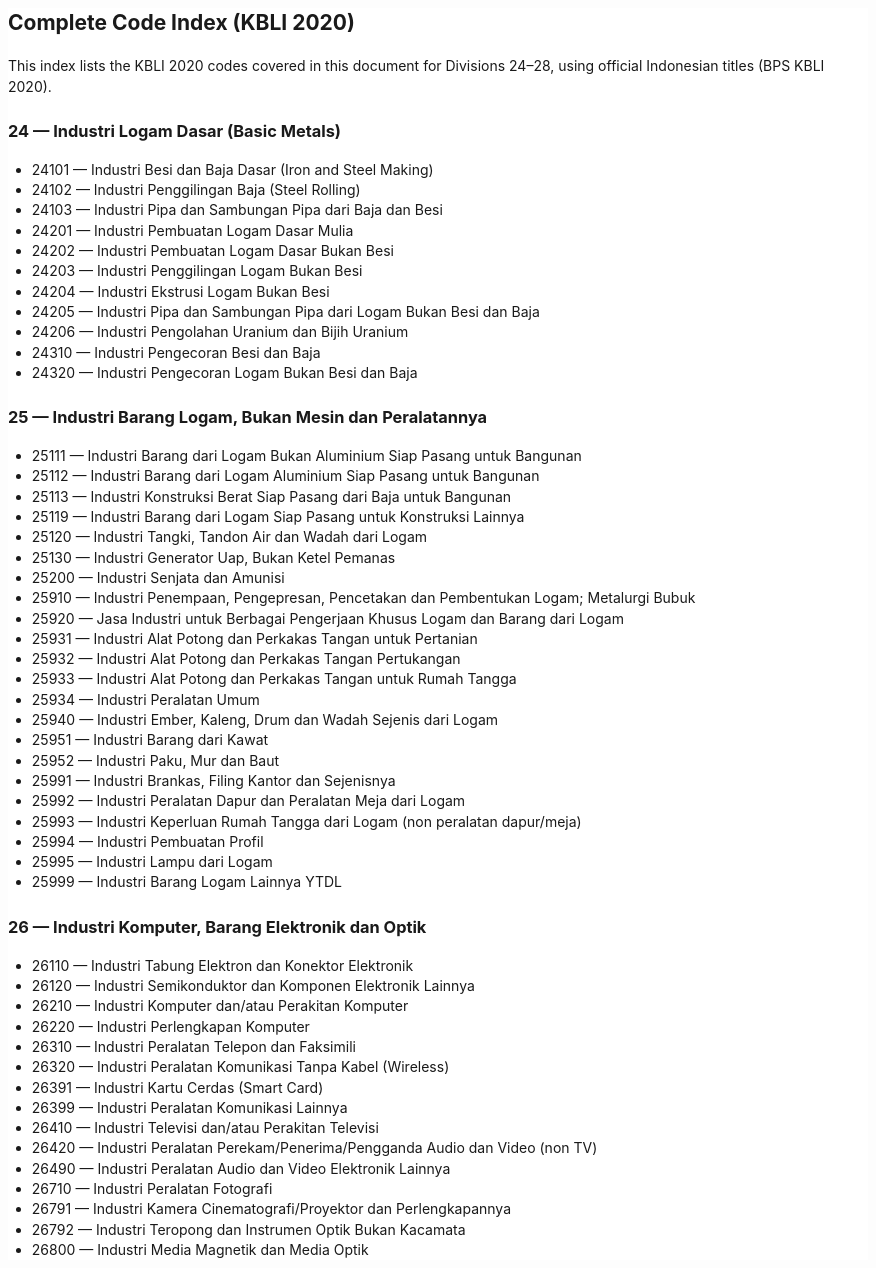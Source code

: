 ## Complete Code Index (KBLI 2020)

This index lists the KBLI 2020 codes covered in this document for Divisions 24–28, using official Indonesian titles (BPS KBLI 2020).

### 24 — Industri Logam Dasar (Basic Metals)
- 24101 — Industri Besi dan Baja Dasar (Iron and Steel Making)
- 24102 — Industri Penggilingan Baja (Steel Rolling)
- 24103 — Industri Pipa dan Sambungan Pipa dari Baja dan Besi
- 24201 — Industri Pembuatan Logam Dasar Mulia
- 24202 — Industri Pembuatan Logam Dasar Bukan Besi
- 24203 — Industri Penggilingan Logam Bukan Besi
- 24204 — Industri Ekstrusi Logam Bukan Besi
- 24205 — Industri Pipa dan Sambungan Pipa dari Logam Bukan Besi dan Baja
- 24206 — Industri Pengolahan Uranium dan Bijih Uranium
- 24310 — Industri Pengecoran Besi dan Baja
- 24320 — Industri Pengecoran Logam Bukan Besi dan Baja

### 25 — Industri Barang Logam, Bukan Mesin dan Peralatannya
- 25111 — Industri Barang dari Logam Bukan Aluminium Siap Pasang untuk Bangunan
- 25112 — Industri Barang dari Logam Aluminium Siap Pasang untuk Bangunan
- 25113 — Industri Konstruksi Berat Siap Pasang dari Baja untuk Bangunan
- 25119 — Industri Barang dari Logam Siap Pasang untuk Konstruksi Lainnya
- 25120 — Industri Tangki, Tandon Air dan Wadah dari Logam
- 25130 — Industri Generator Uap, Bukan Ketel Pemanas
- 25200 — Industri Senjata dan Amunisi
- 25910 — Industri Penempaan, Pengepresan, Pencetakan dan Pembentukan Logam; Metalurgi Bubuk
- 25920 — Jasa Industri untuk Berbagai Pengerjaan Khusus Logam dan Barang dari Logam
- 25931 — Industri Alat Potong dan Perkakas Tangan untuk Pertanian
- 25932 — Industri Alat Potong dan Perkakas Tangan Pertukangan
- 25933 — Industri Alat Potong dan Perkakas Tangan untuk Rumah Tangga
- 25934 — Industri Peralatan Umum
- 25940 — Industri Ember, Kaleng, Drum dan Wadah Sejenis dari Logam
- 25951 — Industri Barang dari Kawat
- 25952 — Industri Paku, Mur dan Baut
- 25991 — Industri Brankas, Filing Kantor dan Sejenisnya
- 25992 — Industri Peralatan Dapur dan Peralatan Meja dari Logam
- 25993 — Industri Keperluan Rumah Tangga dari Logam (non peralatan dapur/meja)
- 25994 — Industri Pembuatan Profil
- 25995 — Industri Lampu dari Logam
- 25999 — Industri Barang Logam Lainnya YTDL

### 26 — Industri Komputer, Barang Elektronik dan Optik
- 26110 — Industri Tabung Elektron dan Konektor Elektronik
- 26120 — Industri Semikonduktor dan Komponen Elektronik Lainnya
- 26210 — Industri Komputer dan/atau Perakitan Komputer
- 26220 — Industri Perlengkapan Komputer
- 26310 — Industri Peralatan Telepon dan Faksimili
- 26320 — Industri Peralatan Komunikasi Tanpa Kabel (Wireless)
- 26391 — Industri Kartu Cerdas (Smart Card)
- 26399 — Industri Peralatan Komunikasi Lainnya
- 26410 — Industri Televisi dan/atau Perakitan Televisi
- 26420 — Industri Peralatan Perekam/Penerima/Pengganda Audio dan Video (non TV)
- 26490 — Industri Peralatan Audio dan Video Elektronik Lainnya
- 26710 — Industri Peralatan Fotografi
- 26791 — Industri Kamera Cinematografi/Proyektor dan Perlengkapannya
- 26792 — Industri Teropong dan Instrumen Optik Bukan Kacamata
- 26800 — Industri Media Magnetik dan Media Optik
